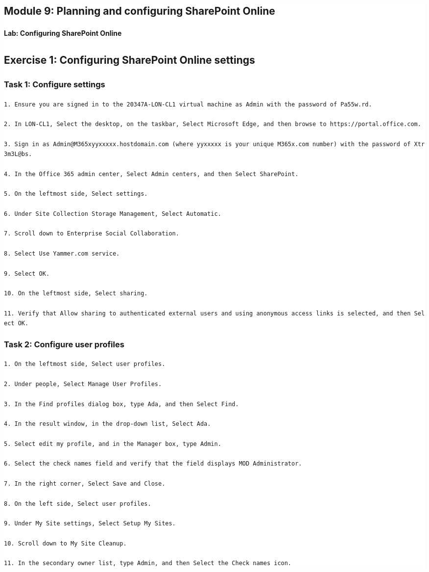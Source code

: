 

## Module 9: Planning and configuring SharePoint Online

#### Lab: Configuring SharePoint Online

## Exercise 1: Configuring SharePoint Online settings

### Task 1: Configure settings

	1. Ensure you are signed in to the 20347A-LON-CL1 virtual machine as Admin with the password of Pa55w.rd.

	2. In LON-CL1, Select the desktop, on the taskbar, Select Microsoft Edge, and then browse to https://portal.office.com.

	3. Sign in as Admin@M365xyyxxxxx.hostdomain.com (where yyxxxxx is your unique M365x.com number) with the password of Xtr3m3L@bs.

	4. In the Office 365 admin center, Select Admin centers, and then Select SharePoint.

	5. On the leftmost side, Select settings.

	6. Under Site Collection Storage Management, Select Automatic.

	7. Scroll down to Enterprise Social Collaboration.

	8. Select Use Yammer.com service.

	9. Select OK.

	10. On the leftmost side, Select sharing.

	11. Verify that Allow sharing to authenticated external users and using anonymous access links is selected, and then Select OK.

### Task 2: Configure user profiles

	1. On the leftmost side, Select user profiles.

	2. Under people, Select Manage User Profiles. 

	3. In the Find profiles dialog box, type Ada, and then Select Find.

	4. In the result window, in the drop-down list, Select Ada.

	5. Select edit my profile, and in the Manager box, type Admin.

	6. Select the check names field and verify that the field displays MOD Administrator.

	7. In the right corner, Select Save and Close.

	8. On the left side, Select user profiles.

	9. Under My Site settings, Select Setup My Sites.

	10. Scroll down to My Site Cleanup.

	11. In the secondary owner list, type Admin, and then Select the Check names icon.
